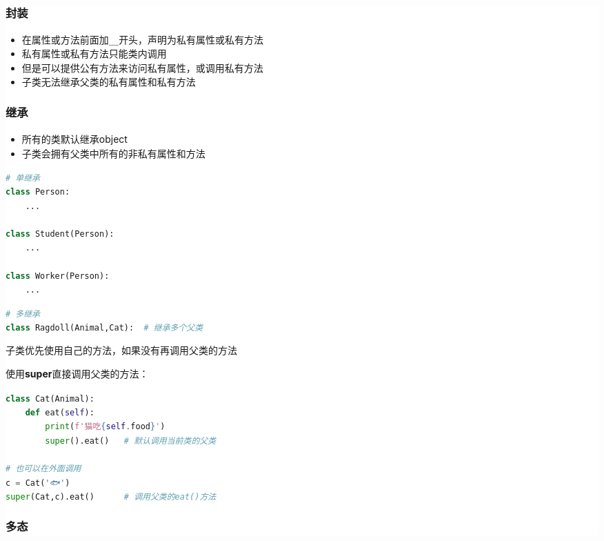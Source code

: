



### 封装

- 在属性或方法前面加`__`开头，声明为私有属性或私有方法
- 私有属性或私有方法只能类内调用
- 但是可以提供公有方法来访问私有属性，或调用私有方法
- 子类无法继承父类的私有属性和私有方法





### 继承

- 所有的类默认继承object
- 子类会拥有父类中所有的非私有属性和方法

```python
# 单继承
class Person:
    ...
    
class Student(Person):
    ...
    
class Worker(Person):
    ...
```

```python
# 多继承
class Ragdoll(Animal,Cat):	# 继承多个父类
```





子类优先使用自己的方法，如果没有再调用父类的方法

使用**super**直接调用父类的方法：

```python
class Cat(Animal):
    def eat(self):
        print(f'猫吃{self.food}')
        super().eat()	# 默认调用当前类的父类
        
# 也可以在外面调用
c = Cat('🐟')
super(Cat,c).eat()		# 调用父类的eat()方法
```







### 多态
